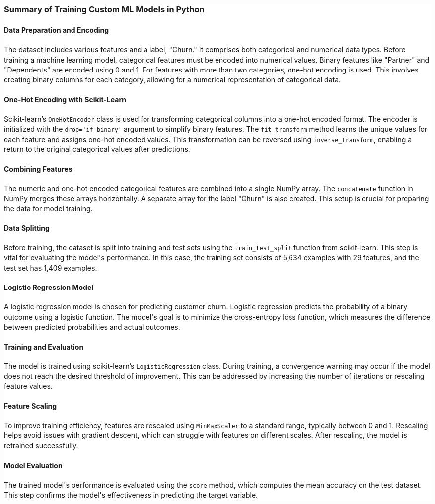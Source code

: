 


### Summary of Training Custom ML Models in Python

#### Data Preparation and Encoding

The dataset includes various features and a label, "Churn." It comprises both categorical and numerical data types. Before training a machine learning model, categorical features must be encoded into numerical values. Binary features like "Partner" and "Dependents" are encoded using 0 and 1. For features with more than two categories, one-hot encoding is used. This involves creating binary columns for each category, allowing for a numerical representation of categorical data.

#### One-Hot Encoding with Scikit-Learn

Scikit-learn’s `OneHotEncoder` class is used for transforming categorical columns into a one-hot encoded format. The encoder is initialized with the `drop='if_binary'` argument to simplify binary features. The `fit_transform` method learns the unique values for each feature and assigns one-hot encoded values. This transformation can be reversed using `inverse_transform`, enabling a return to the original categorical values after predictions.

#### Combining Features

The numeric and one-hot encoded categorical features are combined into a single NumPy array. The `concatenate` function in NumPy merges these arrays horizontally. A separate array for the label "Churn" is also created. This setup is crucial for preparing the data for model training.

#### Data Splitting

Before training, the dataset is split into training and test sets using the `train_test_split` function from scikit-learn. This step is vital for evaluating the model's performance. In this case, the training set consists of 5,634 examples with 29 features, and the test set has 1,409 examples.

#### Logistic Regression Model

A logistic regression model is chosen for predicting customer churn. Logistic regression predicts the probability of a binary outcome using a logistic function. The model's goal is to minimize the cross-entropy loss function, which measures the difference between predicted probabilities and actual outcomes.

#### Training and Evaluation

The model is trained using scikit-learn’s `LogisticRegression` class. During training, a convergence warning may occur if the model does not reach the desired threshold of improvement. This can be addressed by increasing the number of iterations or rescaling feature values.

#### Feature Scaling

To improve training efficiency, features are rescaled using `MinMaxScaler` to a standard range, typically between 0 and 1. Rescaling helps avoid issues with gradient descent, which can struggle with features on different scales. After rescaling, the model is retrained successfully.

#### Model Evaluation

The trained model's performance is evaluated using the `score` method, which computes the mean accuracy on the test dataset. This step confirms the model's effectiveness in predicting the target variable.
